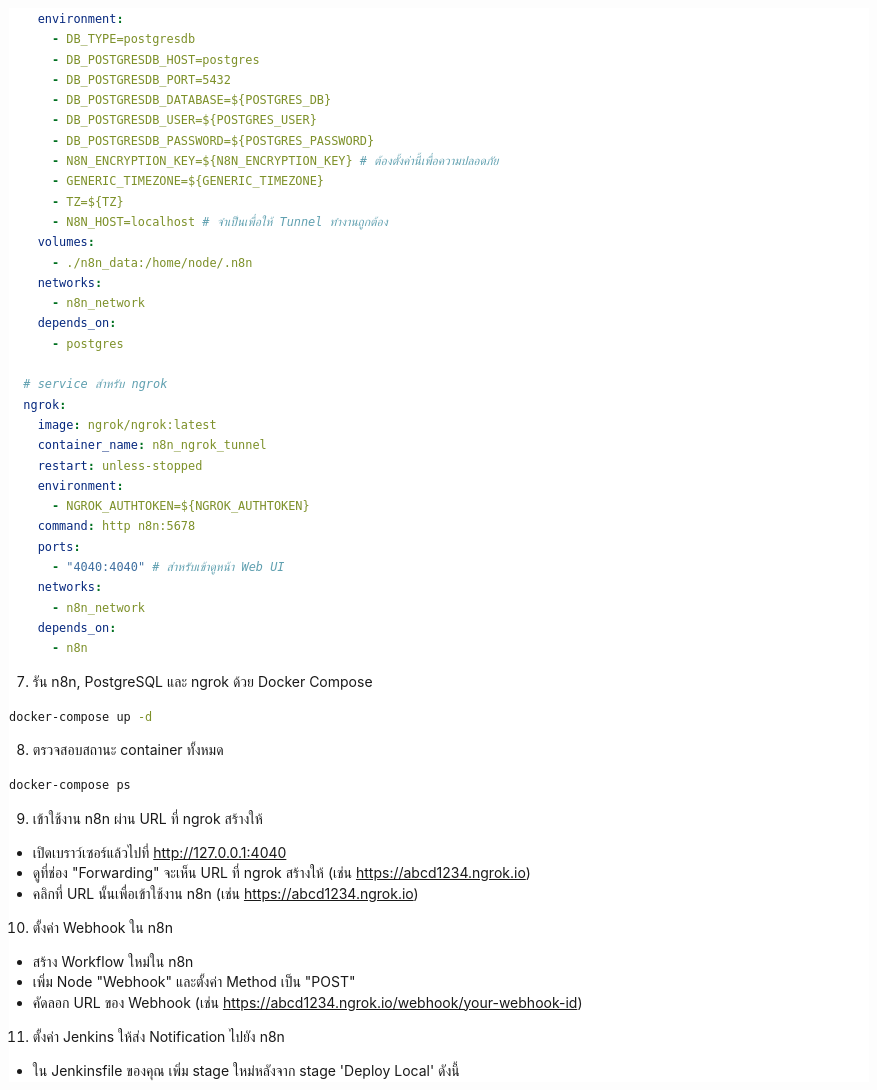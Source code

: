 ```yaml
    environment:
      - DB_TYPE=postgresdb
      - DB_POSTGRESDB_HOST=postgres
      - DB_POSTGRESDB_PORT=5432
      - DB_POSTGRESDB_DATABASE=${POSTGRES_DB}
      - DB_POSTGRESDB_USER=${POSTGRES_USER}
      - DB_POSTGRESDB_PASSWORD=${POSTGRES_PASSWORD}
      - N8N_ENCRYPTION_KEY=${N8N_ENCRYPTION_KEY} # ต้องตั้งค่านี้เพื่อความปลอดภัย
      - GENERIC_TIMEZONE=${GENERIC_TIMEZONE}
      - TZ=${TZ}
      - N8N_HOST=localhost # จำเป็นเพื่อให้ Tunnel ทำงานถูกต้อง
    volumes:
      - ./n8n_data:/home/node/.n8n
    networks:
      - n8n_network
    depends_on:
      - postgres

  # service สำหรับ ngrok
  ngrok:
    image: ngrok/ngrok:latest
    container_name: n8n_ngrok_tunnel
    restart: unless-stopped
    environment:
      - NGROK_AUTHTOKEN=${NGROK_AUTHTOKEN}
    command: http n8n:5678
    ports:
      - "4040:4040" # สำหรับเข้าดูหน้า Web UI
    networks:
      - n8n_network
    depends_on:
      - n8n
```

7. รัน n8n, PostgreSQL และ ngrok ด้วย Docker Compose
```bash
docker-compose up -d
```

8. ตรวจสอบสถานะ container ทั้งหมด
```bash
docker-compose ps
```

9. เข้าใช้งาน n8n ผ่าน URL ที่ ngrok สร้างให้
- เปิดเบราว์เซอร์แล้วไปที่ http://127.0.0.1:4040
- ดูที่ช่อง "Forwarding" จะเห็น URL ที่ ngrok สร้างให้ (เช่น https://abcd1234.ngrok.io)
- คลิกที่ URL นั้นเพื่อเข้าใช้งาน n8n (เช่น https://abcd1234.ngrok.io)
10. ตั้งค่า Webhook ใน n8n
- สร้าง Workflow ใหม่ใน n8n
- เพิ่ม Node "Webhook" และตั้งค่า Method เป็น "POST"
- คัดลอก URL ของ Webhook (เช่น https://abcd1234.ngrok.io/webhook/your-webhook-id)
11. ตั้งค่า Jenkins ให้ส่ง Notification ไปยัง n8n
- ใน Jenkinsfile ของคุณ เพิ่ม stage ใหม่หลังจาก stage 'Deploy Local' ดังนี้

